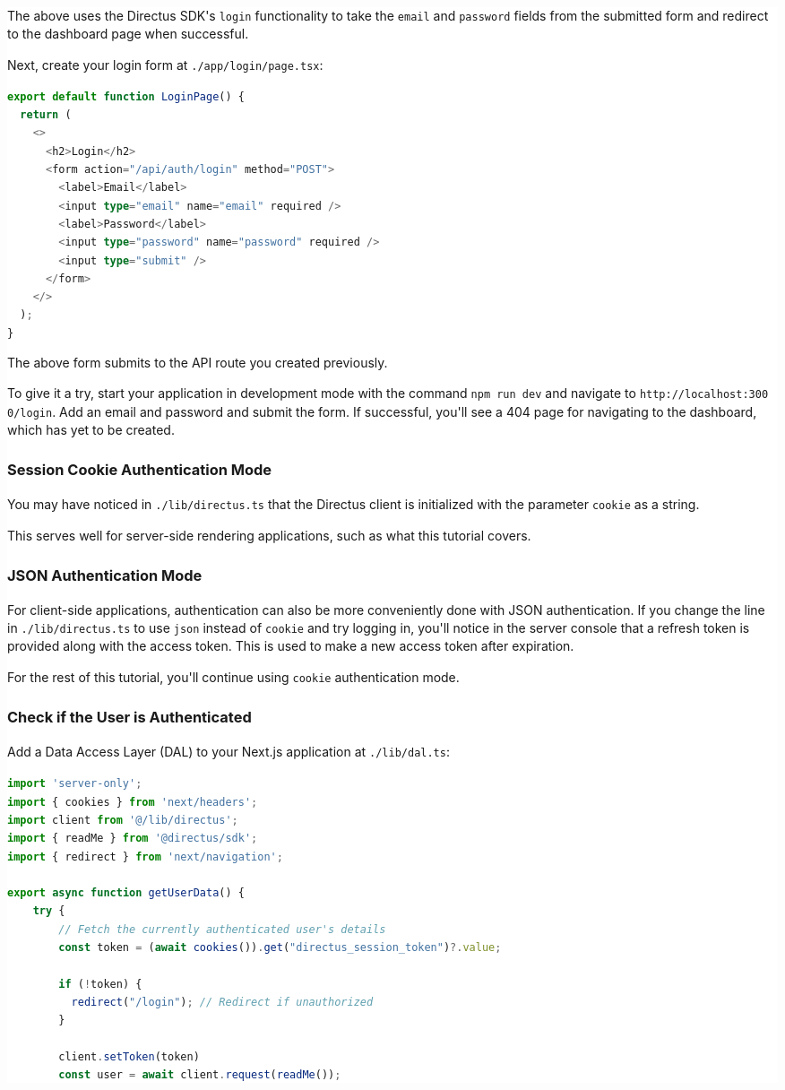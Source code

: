 The above uses the Directus SDK's `login` functionality to take the `email` and `password` fields from the submitted form and redirect to the dashboard page when successful.

Next, create your login form at `./app/login/page.tsx`:

```typescript
export default function LoginPage() {
  return (
    <>
      <h2>Login</h2>
      <form action="/api/auth/login" method="POST">
        <label>Email</label>
        <input type="email" name="email" required />
        <label>Password</label>
        <input type="password" name="password" required />
        <input type="submit" />
      </form>
    </>
  );
}

```

The above form submits to the API route you created previously.

To give it a try, start your application in development mode with the command `npm run dev` and navigate to `http://localhost:3000/login`. Add an email and password and submit the form. If successful, you'll see a 404 page for navigating to the dashboard, which has yet to be created.

### Session Cookie Authentication Mode

You may have noticed in `./lib/directus.ts` that the Directus client is initialized with the parameter `cookie` as a string.

This serves well for server-side rendering applications, such as what this tutorial covers.

### JSON Authentication Mode

For client-side applications, authentication can also be more conveniently done with JSON authentication. If you change the line in `./lib/directus.ts` to use `json` instead of `cookie` and try logging in, you'll notice in the server console that a refresh token is provided along with the access token. This is used to make a new access token after expiration.

For the rest of this tutorial, you'll continue using `cookie` authentication mode.

### Check if the User is Authenticated

Add a Data Access Layer (DAL) to your Next.js application at `./lib/dal.ts`:

```typescript
import 'server-only';
import { cookies } from 'next/headers';
import client from '@/lib/directus';
import { readMe } from '@directus/sdk';
import { redirect } from 'next/navigation';

export async function getUserData() {
    try {
        // Fetch the currently authenticated user's details
        const token = (await cookies()).get("directus_session_token")?.value;

        if (!token) {
          redirect("/login"); // Redirect if unauthorized
        }

        client.setToken(token)
        const user = await client.request(readMe());

```